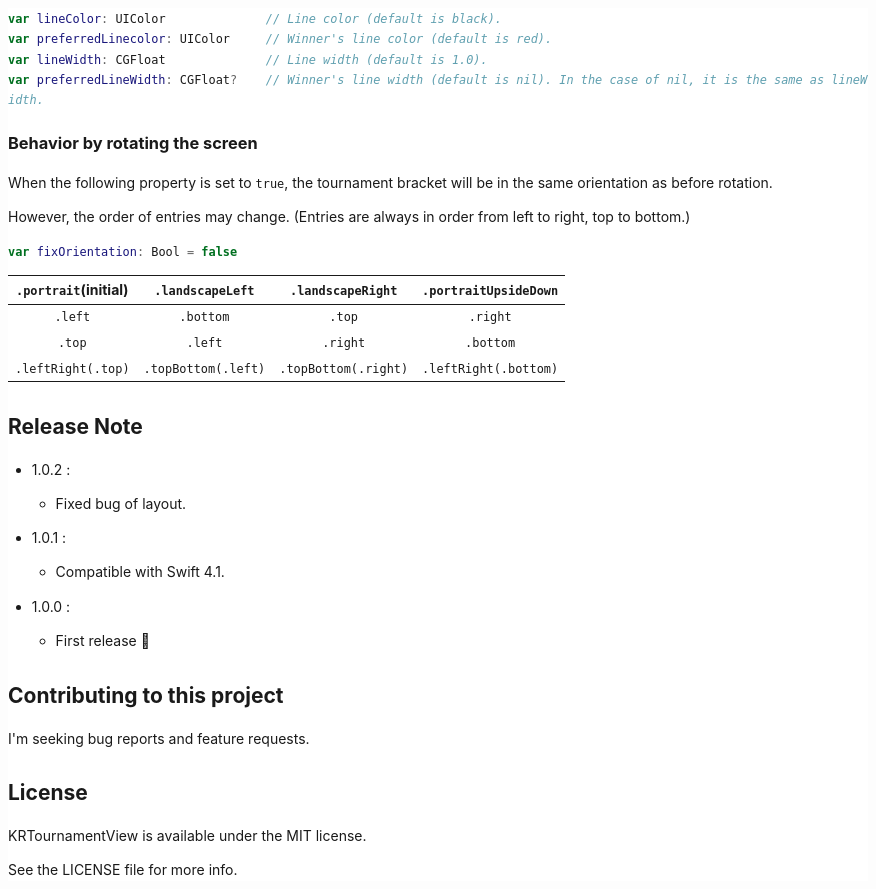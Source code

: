 ```swift
var lineColor: UIColor              // Line color (default is black).
var preferredLinecolor: UIColor     // Winner's line color (default is red).
var lineWidth: CGFloat              // Line width (default is 1.0).
var preferredLineWidth: CGFloat?    // Winner's line width (default is nil). In the case of nil, it is the same as lineWidth.
```

### Behavior by rotating the screen

When the following property is set to `true`, the tournament bracket will be in the same orientation as before rotation.

However, the order of entries may change.
(Entries are always in order from left to right, top to bottom.)

```swift
var fixOrientation: Bool = false
```

|`.portrait`(initial)|`.landscapeLeft`|`.landscapeRight`|`.portraitUpsideDown`|
|:--:|:--:|:--:|:--:|
|`.left`|`.bottom`|`.top`|`.right`|
|`.top`|`.left`|`.right`|`.bottom`|
|`.leftRight(.top)`|`.topBottom(.left)`|`.topBottom(.right)`|`.leftRight(.bottom)`|


## Release Note

+ 1.0.2 :
  - Fixed bug of layout.

+ 1.0.1 :
  - Compatible with Swift 4.1.

+ 1.0.0 :
  - First release 🎉


## Contributing to this project
I'm seeking bug reports and feature requests.


## License
KRTournamentView is available under the MIT license.

See the LICENSE file for more info.
